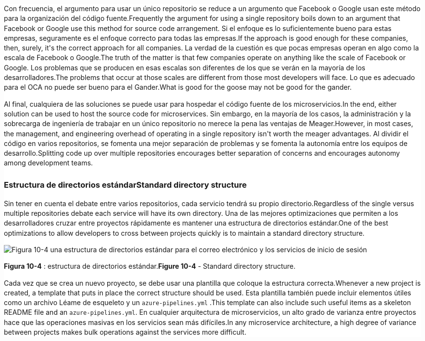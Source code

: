 <span data-ttu-id="13d11-252">Con frecuencia, el argumento para usar un único repositorio se reduce a un argumento que Facebook o Google usan este método para la organización del código fuente.</span><span class="sxs-lookup"><span data-stu-id="13d11-252">Frequently the argument for using a single repository boils down to an argument that Facebook or Google use this method for source code arrangement.</span></span> <span data-ttu-id="13d11-253">Si el enfoque es lo suficientemente bueno para estas empresas, seguramente es el enfoque correcto para todas las empresas.</span><span class="sxs-lookup"><span data-stu-id="13d11-253">If the approach is good enough for these companies, then, surely, it's the correct approach for all companies.</span></span> <span data-ttu-id="13d11-254">La verdad de la cuestión es que pocas empresas operan en algo como la escala de Facebook o Google.</span><span class="sxs-lookup"><span data-stu-id="13d11-254">The truth of the matter is that few companies operate on anything like the scale of Facebook or Google.</span></span> <span data-ttu-id="13d11-255">Los problemas que se producen en esas escalas son diferentes de los que se verán en la mayoría de los desarrolladores.</span><span class="sxs-lookup"><span data-stu-id="13d11-255">The problems that occur at those scales are different from those most developers will face.</span></span> <span data-ttu-id="13d11-256">Lo que es adecuado para el OCA no puede ser bueno para el Gander.</span><span class="sxs-lookup"><span data-stu-id="13d11-256">What is good for the goose may not be good for the gander.</span></span>

<span data-ttu-id="13d11-257">Al final, cualquiera de las soluciones se puede usar para hospedar el código fuente de los microservicios.</span><span class="sxs-lookup"><span data-stu-id="13d11-257">In the end, either solution can be used to host the source code for microservices.</span></span> <span data-ttu-id="13d11-258">Sin embargo, en la mayoría de los casos, la administración y la sobrecarga de ingeniería de trabajar en un único repositorio no merece la pena las ventajas de Meager.</span><span class="sxs-lookup"><span data-stu-id="13d11-258">However, in most cases, the management, and engineering overhead of operating in a single repository isn't worth the meager advantages.</span></span> <span data-ttu-id="13d11-259">Al dividir el código en varios repositorios, se fomenta una mejor separación de problemas y se fomenta la autonomía entre los equipos de desarrollo.</span><span class="sxs-lookup"><span data-stu-id="13d11-259">Splitting code up over multiple repositories encourages better separation of concerns and encourages autonomy among development teams.</span></span>  

### <a name="standard-directory-structure"></a><span data-ttu-id="13d11-260">Estructura de directorios estándar</span><span class="sxs-lookup"><span data-stu-id="13d11-260">Standard directory structure</span></span>

<span data-ttu-id="13d11-261">Sin tener en cuenta el debate entre varios repositorios, cada servicio tendrá su propio directorio.</span><span class="sxs-lookup"><span data-stu-id="13d11-261">Regardless of the single versus multiple repositories debate each service will have its own directory.</span></span> <span data-ttu-id="13d11-262">Una de las mejores optimizaciones que permiten a los desarrolladores cruzar entre proyectos rápidamente es mantener una estructura de directorios estándar.</span><span class="sxs-lookup"><span data-stu-id="13d11-262">One of the best optimizations to allow developers to cross between projects quickly is to maintain a standard directory structure.</span></span>

![Figura 10-4 una estructura de directorios estándar para el correo electrónico y los servicios de inicio de sesión](./media/dir-struct.png)

<span data-ttu-id="13d11-264">**Figura 10-4** : estructura de directorios estándar.</span><span class="sxs-lookup"><span data-stu-id="13d11-264">**Figure 10-4** - Standard directory structure.</span></span>

<span data-ttu-id="13d11-265">Cada vez que se crea un nuevo proyecto, se debe usar una plantilla que coloque la estructura correcta.</span><span class="sxs-lookup"><span data-stu-id="13d11-265">Whenever a new project is created, a template that puts in place the correct structure should be used.</span></span> <span data-ttu-id="13d11-266">Esta plantilla también puede incluir elementos útiles como un archivo Léame de esqueleto y un `azure-pipelines.yml` .</span><span class="sxs-lookup"><span data-stu-id="13d11-266">This template can also include such useful items as a skeleton README file and an `azure-pipelines.yml`.</span></span> <span data-ttu-id="13d11-267">En cualquier arquitectura de microservicios, un alto grado de varianza entre proyectos hace que las operaciones masivas en los servicios sean más difíciles.</span><span class="sxs-lookup"><span data-stu-id="13d11-267">In any microservice architecture, a high degree of variance between projects makes bulk operations against the services more difficult.</span></span>
